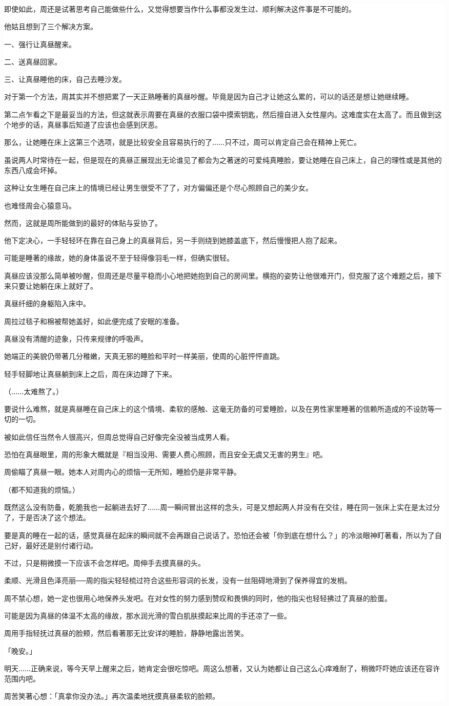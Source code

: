 即使如此，周还是试著思考自己能做些什么，又觉得想要当作什么事都没发生过、顺利解决这件事是不可能的。

他姑且想到了三个解决方案。

一、强行让真昼醒来。

二、送真昼回家。

三、让真昼睡他的床，自己去睡沙发。

对于第一个方法，周其实并不想把累了一天正熟睡著的真昼吵醒。毕竟是因为自己才让她这么累的，可以的话还是想让她继续睡。

第二点乍看之下是最妥当的方法，但这就表示周要在真昼的衣服口袋中摸索钥匙，然后擅自进入女性屋内。这难度实在太高了。而且做到这个地步的话，真昼事后知道了应该也会感到厌恶。

那么，让她睡在床上这第三个选项，就是比较安全且容易执行的了……只不过，周可以肯定自己会在精神上死亡。

虽说两人时常待在一起，但是现在的真昼正展现出无论谁见了都会为之著迷的可爱纯真睡脸，要让她睡在自己床上，自己的理性或是其他的东西八成会坏掉。

这种让女生睡在自己床上的情境已经让男生很受不了了，对方偏偏还是个尽心照顾自己的美少女。

也难怪周会心猿意马。

然而，这就是周所能做到的最好的体贴与妥协了。

他下定决心，一手轻轻环在靠在自己身上的真昼背后，另一手则绕到她膝盖底下，然后慢慢把人抱了起来。

可能是睡著的缘故，她的身体虽说不至于轻得像羽毛一样，但确实很轻。

真昼应该没那么简单被吵醒，但周还是尽量平稳而小心地把她抱到自己的房间里。横抱的姿势让他很难开门，但克服了这个难题之后，接下来只要让她躺在床上就好了。

真昼纤细的身躯陷入床中。

周拉过毯子和棉被帮她盖好，如此便完成了安眠的准备。

真昼没有清醒的迹象，只传来规律的呼吸声。

她端正的美貌仍带著几分稚嫩，天真无邪的睡脸和平时一样美丽，使周的心脏怦怦直跳。

轻手轻脚地让真昼躺到床上之后，周在床边蹲了下来。

（……太难熬了。）

要说什么难熬，就是真昼睡在自己床上的这个情境、柔软的感触、这毫无防备的可爱睡脸，以及在男性家里睡著的信赖所造成的不设防等一切的一切。

被如此信任当然令人很高兴，但周总觉得自己好像完全没被当成男人看。

恐怕在真昼眼里，周的形象大概就是『相当没用、需要人费心照顾，而且安全无虞又无害的男生』吧。

周偷瞄了真昼一眼。她本人对周内心的烦恼一无所知，睡脸仍是非常平静。

（都不知道我的烦恼。）

既然这么没有防备，乾脆我也一起躺进去好了……周一瞬间冒出这样的念头，可是又想起两人并没有在交往，睡在同一张床上实在是太过分了，于是否决了这个想法。

要是真的睡在一起的话，感觉真昼在起床的瞬间就不会再跟自己说话了。恐怕还会被「你到底在想什么？」的冷淡眼神盯著看，所以为了自己好，最好还是别付诸行动。

不过，只是稍微摸一下应该不会怎样吧。周伸手去摸真昼的头。

柔顺、光滑且色泽亮丽──周的指尖轻轻梳过符合这些形容词的长发，没有一丝阻碍地滑到了保养得宜的发梢。

周不禁心想，她一定也很用心地保养头发吧。在对女性的努力感到赞叹和畏惧的同时，他的指尖也轻轻拂过了真昼的脸蛋。

可能是因为真昼的体温不太高的缘故，那水润光滑的雪白肌肤摸起来比周的手还凉了一些。

周用手指轻抚过真昼的脸颊，然后看著那无比安详的睡脸，静静地露出苦笑。

「晚安。」

明天……正确来说，等今天早上醒来之后，她肯定会很吃惊吧。周这么想著，又认为她都让自己这么心痒难耐了，稍微吓吓她应该还在容许范围内吧。

周苦笑著心想：「真拿你没办法。」再次温柔地抚摸真昼柔软的脸颊。

